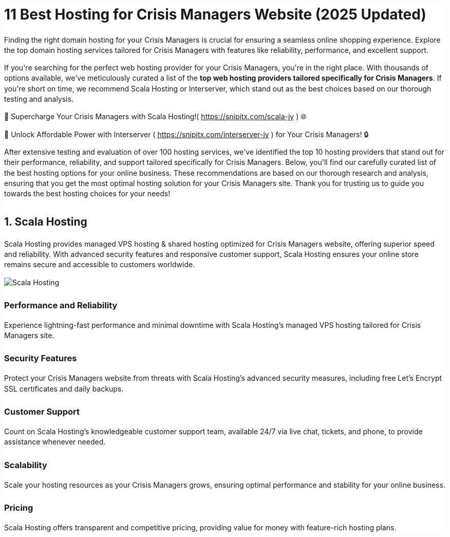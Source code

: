 # 11 Best Hosting for Crisis Managers Website (2025 Updated)

Finding the right domain hosting for your Crisis Managers is crucial for ensuring a seamless online shopping experience. Explore the top domain hosting services tailored for Crisis Managers with features like reliability, performance, and excellent support.

If you're searching for the perfect web hosting provider for your Crisis Managers, you're in the right place. With thousands of options available, we've meticulously curated a list of the **top web hosting providers tailored specifically for Crisis Managers**. If you're short on time, we recommend Scala Hosting or Interserver, which stand out as the best choices based on our thorough testing and analysis.

🚀 Supercharge Your Crisis Managers with Scala Hosting!( https://snipitx.com/scala-jy ) 🌐 

💸 Unlock Affordable Power with Interserver ( https://snipitx.com/interserver-jy ) for Your Crisis Managers! 🔒

After extensive testing and evaluation of over 100 hosting services, we've identified the top 10 hosting providers that stand out for their performance, reliability, and support tailored specifically for Crisis Managers. Below, you'll find our carefully curated list of the best hosting options for your online business. These recommendations are based on our thorough research and analysis, ensuring that you get the most optimal hosting solution for your Crisis Managers site. Thank you for trusting us to guide you towards the best hosting choices for your needs!

## 1. Scala Hosting

Scala Hosting provides managed VPS hosting & shared hosting optimized for Crisis Managers website, offering superior speed and reliability. With advanced security features and responsive customer support, Scala Hosting ensures your online store remains secure and accessible to customers worldwide.

![Scala Hosting](https://i.imgur.com/uJ5JIK3.png "Scala Web Hosting")

### Performance and Reliability
Experience lightning-fast performance and minimal downtime with Scala Hosting’s managed VPS hosting tailored for Crisis Managers site.

### Security Features
Protect your Crisis Managers website from threats with Scala Hosting’s advanced security measures, including free Let’s Encrypt SSL certificates and daily backups.

### Customer Support
Count on Scala Hosting’s knowledgeable customer support team, available 24/7 via live chat, tickets, and phone, to provide assistance whenever needed.

### Scalability
Scale your hosting resources as your Crisis Managers grows, ensuring optimal performance and stability for your online business.

### Pricing
Scala Hosting offers transparent and competitive pricing, providing value for money with feature-rich hosting plans.
